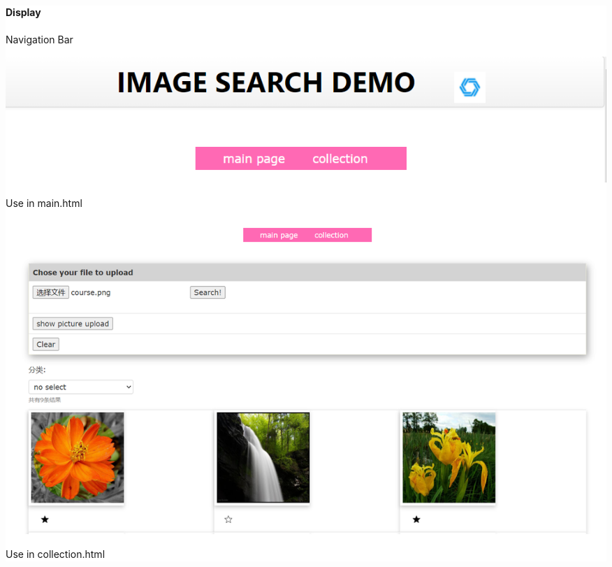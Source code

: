 
#### Display

Navigation Bar

![](ReadmeImage/navigationBar.png)



Use in main.html

![](ReadmeImage/star1.png)



Use in collection.html
